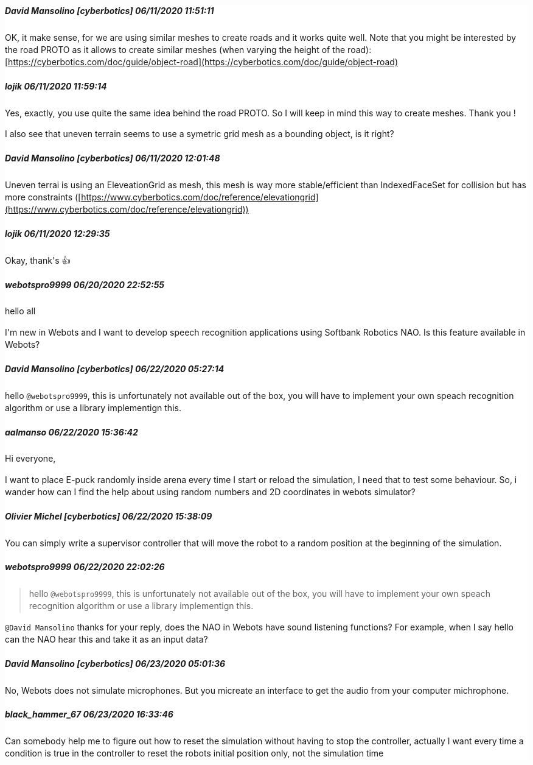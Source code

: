 ##### David Mansolino [cyberbotics] 06/11/2020 11:51:11
OK, it make sense, for we are using similar meshes to create roads and it works quite well. Note that you might be interested by the road PROTO as it allows to create similar meshes (when varying the height of the road): [https://cyberbotics.com/doc/guide/object-road](https://cyberbotics.com/doc/guide/object-road)

##### lojik 06/11/2020 11:59:14
Yes, exactly, you use quite the same idea behind the road PROTO. So I will keep in mind this way to create meshes. Thank you !


I also see that uneven terrain seems to use a symetric grid mesh as a bounding object, is it right?

##### David Mansolino [cyberbotics] 06/11/2020 12:01:48
Uneven terrai is using an EleveationGrid as mesh, this mesh is way more stable/efficient than IndexedFaceSet for collision but has more constraints ([https://www.cyberbotics.com/doc/reference/elevationgrid](https://www.cyberbotics.com/doc/reference/elevationgrid))

##### lojik 06/11/2020 12:29:35
Okay, thank's 👍

##### webotspro9999 06/20/2020 22:52:55
hello all


I'm new in Webots and I want to develop speech recognition applications using Softbank Robotics NAO. Is this feature available in Webots?

##### David Mansolino [cyberbotics] 06/22/2020 05:27:14
hello `@webotspro9999`, this is unfortunately not available out of the box, you will have to implement your own speach recognition algorithm or use a library implementign this.

##### aalmanso 06/22/2020 15:36:42
Hi everyone,

I want to place E-puck randomly inside arena every time I start or reload the simulation, I need that to test some behaviour. So, i wander how can I find the help about using random numbers and 2D coordinates in webots simulator?

##### Olivier Michel [cyberbotics] 06/22/2020 15:38:09
You can simply write a supervisor controller that will move the robot to a random position at the beginning of the simulation.

##### webotspro9999 06/22/2020 22:02:26
> hello `@webotspro9999`, this is unfortunately not available out of the box, you will have to implement your own speach recognition algorithm or use a library implementign this.

`@David Mansolino` thanks for your reply, does the NAO in Webots have sound listening functions? For example, when I say hello can the NAO hear this and take it as an input data?

##### David Mansolino [cyberbotics] 06/23/2020 05:01:36
No, Webots does not simulate microphones. But you micreate an interface to get the audio from your computer michrophone.

##### black\_hammer\_67 06/23/2020 16:33:46
Can somebody help me to figure out how to reset the simulation without having to stop the controller, actually I want every time a condition is true in the controller to reset the robots initial position only, not the simulation time
